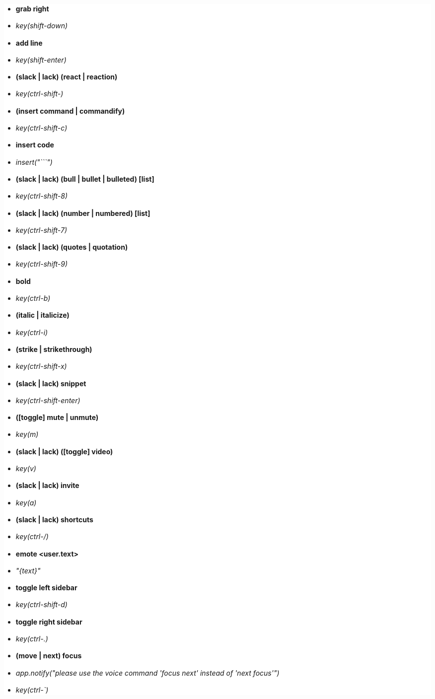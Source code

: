  - **grab right**
- *key(shift-down)*

 - **add line**
- *key(shift-enter)*

 - **(slack | lack) (react | reaction)**
- *key(ctrl-shift-\)*

 - **(insert command | commandify)**
- *key(ctrl-shift-c)*

 - **insert code**
- *insert("```")*

 - **(slack | lack) (bull | bullet | bulleted) [list]**
- *key(ctrl-shift-8)*

 - **(slack | lack) (number | numbered) [list]**
- *key(ctrl-shift-7)*

 - **(slack | lack) (quotes | quotation)**
- *key(ctrl-shift-9)*

 - **bold**
- *key(ctrl-b)*

 - **(italic | italicize)**
- *key(ctrl-i)*

 - **(strike | strikethrough)**
- *key(ctrl-shift-x)*

 - **(slack | lack) snippet**
- *key(ctrl-shift-enter)*

 - **([toggle] mute | unmute)**
- *key(m)*

 - **(slack | lack) ([toggle] video)**
- *key(v)*

 - **(slack | lack) invite**
- *key(a)*

 - **(slack | lack) shortcuts**
- *key(ctrl-/)*

 - **emote <user.text>**
- *"{text}"*

 - **toggle left sidebar**
- *key(ctrl-shift-d)*

 - **toggle right sidebar**
- *key(ctrl-.)*

 - **(move | next) focus**
- *app.notify("please use the voice command 'focus next' instead of 'next focus'")*
- *key(ctrl-`)*
